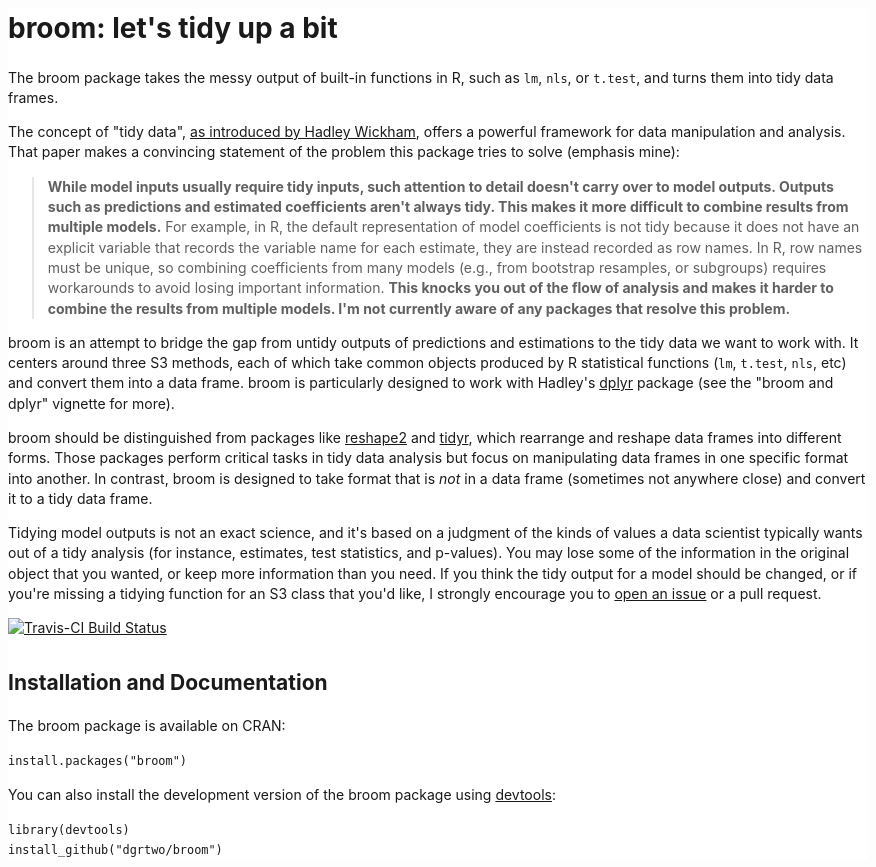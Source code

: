 broom: let's tidy up a bit
=====================

The broom package takes the messy output of built-in functions in R, such as `lm`, `nls`, or `t.test`, and turns them into tidy data frames.

The concept of "tidy data", [as introduced by Hadley Wickham](http://www.jstatsoft.org/v59/i10), offers a powerful framework for data manipulation and analysis. That paper makes a convincing statement of the problem this package tries to solve (emphasis mine):

> **While model inputs usually require tidy inputs, such attention to detail doesn't carry over to model outputs. Outputs such as predictions and estimated coefficients aren't always tidy. This makes it more difficult to combine results from multiple models.** For example, in R, the default representation of model coefficients is not tidy because it does not have an explicit variable that records the variable name for each estimate, they are instead recorded as row names. In R, row names must be unique, so combining coefficients from many models (e.g., from bootstrap resamples, or subgroups) requires workarounds to avoid losing important information. **This knocks you out of the flow of analysis and makes it harder to combine the results from multiple models. I'm not currently aware of any packages that resolve this problem.**

broom is an attempt to bridge the gap from untidy outputs of predictions and estimations to the tidy data we want to work with. It centers around three S3 methods, each of which take common objects produced by R statistical functions (`lm`, `t.test`, `nls`, etc) and convert them into a data frame. broom is particularly designed to work with Hadley's [dplyr](https://github.com/hadley/dplyr) package (see the "broom and dplyr" vignette for more).

broom should be distinguished from packages like [reshape2](http://cran.r-project.org/web/packages/reshape2/reshape2.pdf) and [tidyr](https://github.com/hadley/tidyr), which rearrange and reshape data frames into different forms. Those packages perform critical tasks in tidy data analysis but focus on manipulating data frames in one specific format into another. In contrast, broom is designed to take format that is *not* in a data frame (sometimes not anywhere close) and convert it to a tidy data frame.

Tidying model outputs is not an exact science, and it's based on a judgment of the kinds of values a data scientist typically wants out of a tidy analysis (for instance, estimates, test statistics, and p-values). You may lose some of the information in the original object that you wanted, or keep more information than you need. If you think the tidy output for a model should be changed, or if you're missing a tidying function for an S3 class that you'd like, I strongly encourage you to [open an issue](http://github.com/dgrtwo/broom/issues) or a pull request.

[![Travis-CI Build Status](https://travis-ci.org/dgrtwo/broom.svg?branch=master)](https://travis-ci.org/dgrtwo/broom)

Installation and Documentation
------------

The broom package is available on CRAN:

    install.packages("broom")

You can also install the development version of the broom package using [devtools](https://github.com/hadley/devtools):

```
library(devtools)
install_github("dgrtwo/broom")
```
